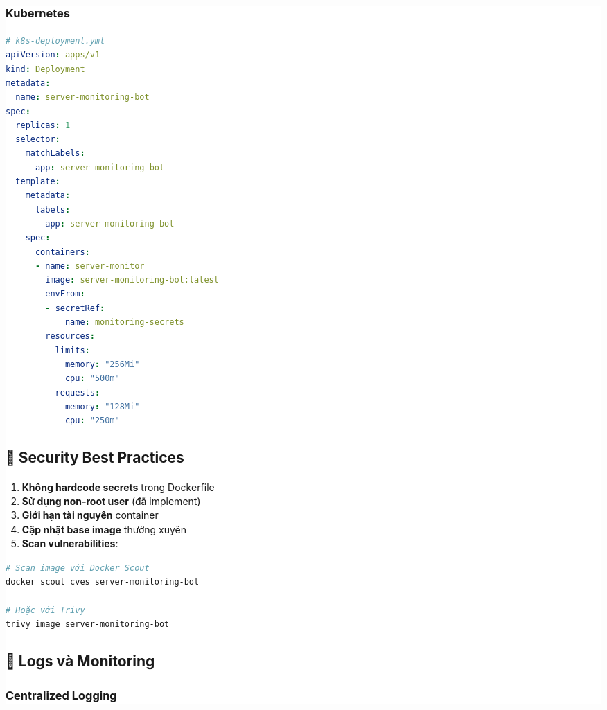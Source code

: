 ### Kubernetes

```yaml
# k8s-deployment.yml
apiVersion: apps/v1
kind: Deployment
metadata:
  name: server-monitoring-bot
spec:
  replicas: 1
  selector:
    matchLabels:
      app: server-monitoring-bot
  template:
    metadata:
      labels:
        app: server-monitoring-bot
    spec:
      containers:
      - name: server-monitor
        image: server-monitoring-bot:latest
        envFrom:
        - secretRef:
            name: monitoring-secrets
        resources:
          limits:
            memory: "256Mi"
            cpu: "500m"
          requests:
            memory: "128Mi"
            cpu: "250m"
```

## 🔐 Security Best Practices

1. **Không hardcode secrets** trong Dockerfile
2. **Sử dụng non-root user** (đã implement)
3. **Giới hạn tài nguyên** container
4. **Cập nhật base image** thường xuyên
5. **Scan vulnerabilities**:

```bash
# Scan image với Docker Scout
docker scout cves server-monitoring-bot

# Hoặc với Trivy
trivy image server-monitoring-bot
```

## 📝 Logs và Monitoring

### Centralized Logging
